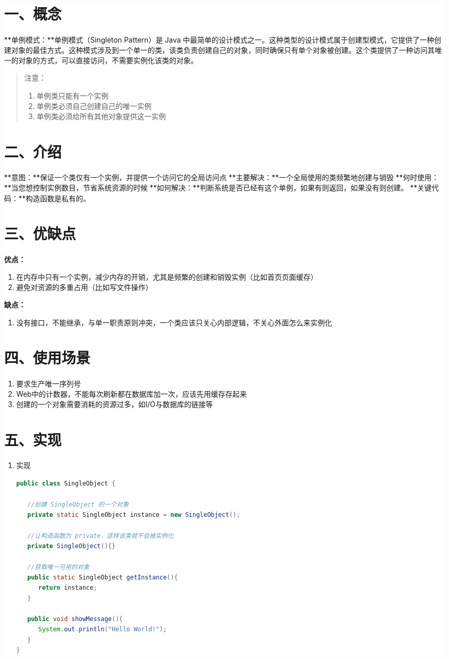 # 一、概念
**单例模式：**单例模式（Singleton Pattern）是 Java 中最简单的设计模式之一。这种类型的设计模式属于创建型模式，它提供了一种创建对象的最佳方式。这种模式涉及到一个单一的类，该类负责创建自己的对象，同时确保只有单个对象被创建。这个类提供了一种访问其唯一的对象的方式，可以直接访问，不需要实例化该类的对象。

> 注意：
> 1. 单例类只能有一个实例
> 2. 单例类必须自己创建自己的唯一实例
> 3. 单例类必须给所有其他对象提供这一实例

# 二、介绍
**意图：**保证一个类仅有一个实例，并提供一个访问它的全局访问点
**主要解决：**一个全局使用的类频繁地创建与销毁
**何时使用：**当您想控制实例数目，节省系统资源的时候
**如何解决：**判断系统是否已经有这个单例，如果有则返回，如果没有则创建。
**关键代码：**构造函数是私有的。

# 三、优缺点

**优点：**

1. 在内存中只有一个实例，减少内存的开销，尤其是频繁的创建和销毁实例（比如首页页面缓存）
2. 避免对资源的多重占用（比如写文件操作）

**缺点：**

1. 没有接口，不能继承，与单一职责原则冲突，一个类应该只关心内部逻辑，不关心外面怎么来实例化

# 四、使用场景

1. 要求生产唯一序列号
2. Web中的计数器，不能每次刷新都在数据库加一次，应该先用缓存存起来
3. 创建的一个对象需要消耗的资源过多，如I/O与数据库的链接等

# 五、实现

1. 实现

   ```java
   public class SingleObject {
    
      //创建 SingleObject 的一个对象
      private static SingleObject instance = new SingleObject();
    
      //让构造函数为 private，这样该类就不会被实例化
      private SingleObject(){}
    
      //获取唯一可用的对象
      public static SingleObject getInstance(){
         return instance;
      }
    
      public void showMessage(){
         System.out.println("Hello World!");
      }
   }
   ```

